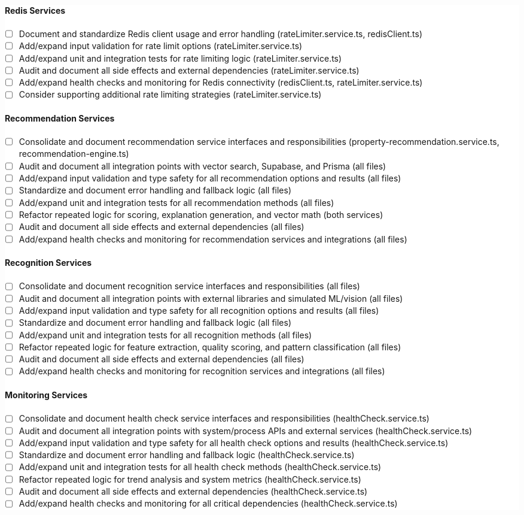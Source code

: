 #### Redis Services

- [ ] Document and standardize Redis client usage and error handling (rateLimiter.service.ts, redisClient.ts)
- [ ] Add/expand input validation for rate limit options (rateLimiter.service.ts)
- [ ] Add/expand unit and integration tests for rate limiting logic (rateLimiter.service.ts)
- [ ] Audit and document all side effects and external dependencies (rateLimiter.service.ts)
- [ ] Add/expand health checks and monitoring for Redis connectivity (redisClient.ts, rateLimiter.service.ts)
- [ ] Consider supporting additional rate limiting strategies (rateLimiter.service.ts)

#### Recommendation Services

- [ ] Consolidate and document recommendation service interfaces and responsibilities (property-recommendation.service.ts, recommendation-engine.ts)
- [ ] Audit and document all integration points with vector search, Supabase, and Prisma (all files)
- [ ] Add/expand input validation and type safety for all recommendation options and results (all files)
- [ ] Standardize and document error handling and fallback logic (all files)
- [ ] Add/expand unit and integration tests for all recommendation methods (all files)
- [ ] Refactor repeated logic for scoring, explanation generation, and vector math (both services)
- [ ] Audit and document all side effects and external dependencies (all files)
- [ ] Add/expand health checks and monitoring for recommendation services and integrations (all files)

#### Recognition Services

- [ ] Consolidate and document recognition service interfaces and responsibilities (all files)
- [ ] Audit and document all integration points with external libraries and simulated ML/vision (all files)
- [ ] Add/expand input validation and type safety for all recognition options and results (all files)
- [ ] Standardize and document error handling and fallback logic (all files)
- [ ] Add/expand unit and integration tests for all recognition methods (all files)
- [ ] Refactor repeated logic for feature extraction, quality scoring, and pattern classification (all files)
- [ ] Audit and document all side effects and external dependencies (all files)
- [ ] Add/expand health checks and monitoring for recognition services and integrations (all files)

#### Monitoring Services

- [ ] Consolidate and document health check service interfaces and responsibilities (healthCheck.service.ts)
- [ ] Audit and document all integration points with system/process APIs and external services (healthCheck.service.ts)
- [ ] Add/expand input validation and type safety for all health check options and results (healthCheck.service.ts)
- [ ] Standardize and document error handling and fallback logic (healthCheck.service.ts)
- [ ] Add/expand unit and integration tests for all health check methods (healthCheck.service.ts)
- [ ] Refactor repeated logic for trend analysis and system metrics (healthCheck.service.ts)
- [ ] Audit and document all side effects and external dependencies (healthCheck.service.ts)
- [ ] Add/expand health checks and monitoring for all critical dependencies (healthCheck.service.ts)
